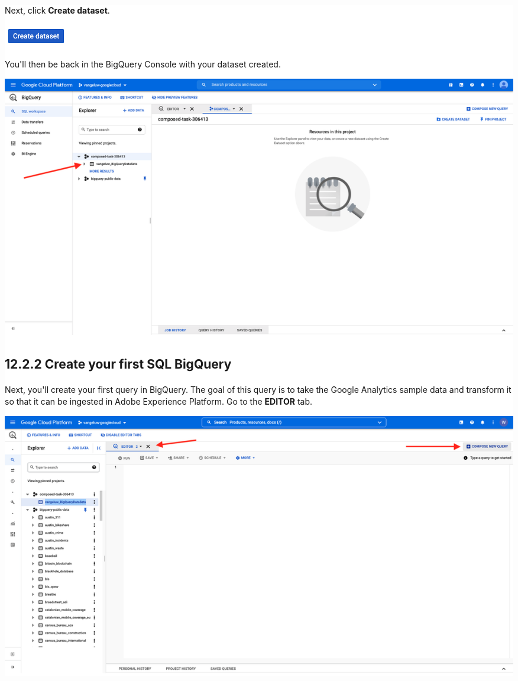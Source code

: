 
Next, click **Create dataset**.

![demo](./images/ex3/7.png)

You'll then be back in the BigQuery Console with your dataset created.

![demo](./images/ex3/8.png)

## 12.2.2 Create your first SQL BigQuery

Next, you'll create your first query in BigQuery. The goal of this query is to take the Google Analytics sample data and transform it so that it can be ingested in Adobe Experience Platform. Go to the **EDITOR** tab.

![demo](./images/ex3/9.png)
